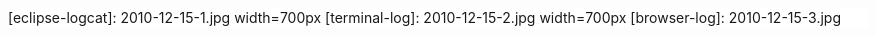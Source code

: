 

[eclipse-logcat]:               2010-12-15-1.jpg width=700px
[terminal-log]:                 2010-12-15-2.jpg width=700px
[browser-log]:                  2010-12-15-3.jpg

[cpan-file-slurp]:              http://search.cpan.org/perldoc?File::Slurp
[cpan-http-server-simple-psgi]: http://search.cpan.org/perldoc?HTTP::Server::Simple::PSGI
[cpan-plack]:                   http://search.cpan.org/perldoc?Plack
[cpan-psgi]:                    http://search.cpan.org/perldoc?PSGI
[cpan-rpc-xml]:                 http://search.cpan.org/perldoc?RPC::XML
[cpan-task-plack]:              http://search.cpan.org/perldoc?Task::Plack
[cpan-xml-libxml]:              http://search.cpan.org/perldoc?XML::LibXML
[cpan-xml-twig]:                http://search.cpan.org/perldoc?XML::Twig
[twitter-aanoaa]:               http://twitter.com/aanoaa
[ubuntu-expat]:                 http://packages.ubuntu.com/hardy/libexpat1-dev
